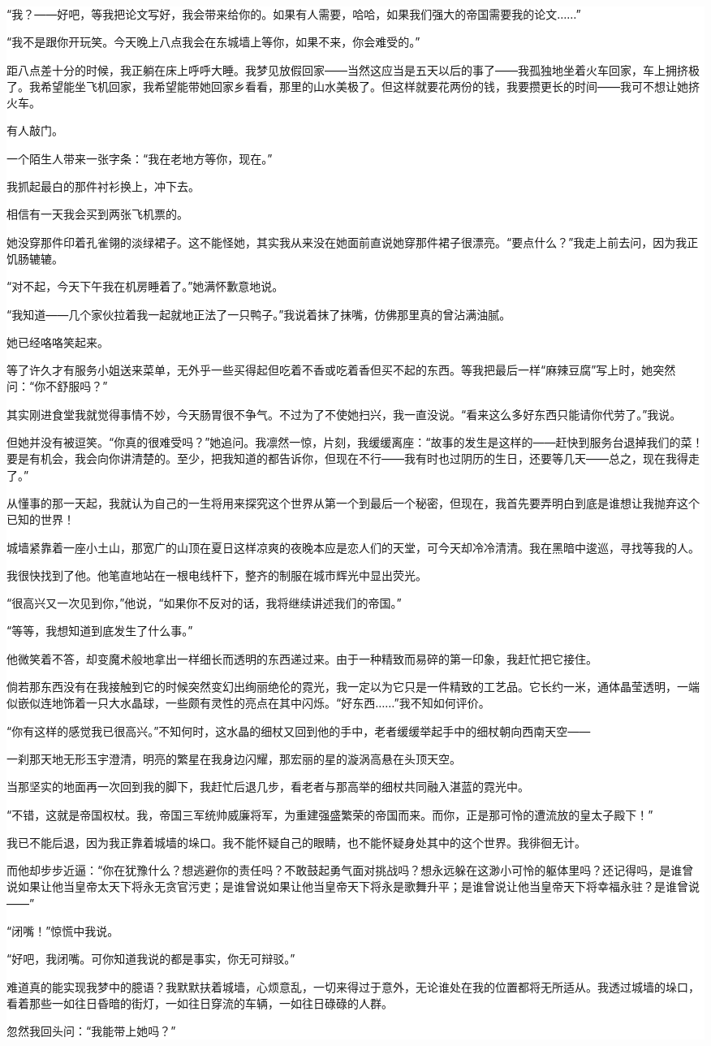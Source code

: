 “我？——好吧，等我把论文写好，我会带来给你的。如果有人需要，哈哈，如果我们强大的帝国需要我的论文……”

“我不是跟你开玩笑。今天晚上八点我会在东城墙上等你，如果不来，你会难受的。”

距八点差十分的时候，我正躺在床上呼呼大睡。我梦见放假回家——当然这应当是五天以后的事了——我孤独地坐着火车回家，车上拥挤极了。我希望能坐飞机回家，我希望能带她回家乡看看，那里的山水美极了。但这样就要花两份的钱，我要攒更长的时间——我可不想让她挤火车。

有人敲门。

一个陌生人带来一张字条：“我在老地方等你，现在。”

我抓起最白的那件衬衫换上，冲下去。

相信有一天我会买到两张飞机票的。

她没穿那件印着孔雀翎的淡绿裙子。这不能怪她，其实我从来没在她面前直说她穿那件裙子很漂亮。“要点什么？”我走上前去问，因为我正饥肠辘辘。

“对不起，今天下午我在机房睡着了。”她满怀歉意地说。

“我知道——几个家伙拉着我一起就地正法了一只鸭子。”我说着抹了抹嘴，仿佛那里真的曾沾满油腻。

她已经咯咯笑起来。

等了许久才有服务小姐送来菜单，无外乎一些买得起但吃着不香或吃着香但买不起的东西。等我把最后一样“麻辣豆腐”写上时，她突然问：“你不舒服吗？”

其实刚进食堂我就觉得事情不妙，今天肠胃很不争气。不过为了不使她扫兴，我一直没说。“看来这么多好东西只能请你代劳了。”我说。

但她并没有被逗笑。“你真的很难受吗？”她追问。我凛然一惊，片刻，我缓缓离座：“故事的发生是这样的——赶快到服务台退掉我们的菜！要是有机会，我会向你讲清楚的。至少，把我知道的都告诉你，但现在不行——我有时也过阴历的生日，还要等几天——总之，现在我得走了。”

从懂事的那一天起，我就认为自己的一生将用来探究这个世界从第一个到最后一个秘密，但现在，我首先要弄明白到底是谁想让我抛弃这个已知的世界！

城墙紧靠着一座小土山，那宽广的山顶在夏日这样凉爽的夜晚本应是恋人们的天堂，可今天却冷冷清清。我在黑暗中逡巡，寻找等我的人。

我很快找到了他。他笔直地站在一根电线杆下，整齐的制服在城市辉光中显出荧光。

“很高兴又一次见到你，”他说，“如果你不反对的话，我将继续讲述我们的帝国。”

“等等，我想知道到底发生了什么事。”

他微笑着不答，却变魔术般地拿出一样细长而透明的东西递过来。由于一种精致而易碎的第一印象，我赶忙把它接住。

倘若那东西没有在我接触到它的时候突然变幻出绚丽绝伦的霓光，我一定以为它只是一件精致的工艺品。它长约一米，通体晶莹透明，一端似嵌似连地饰着一只大水晶球，一些颇有灵性的亮点在其中闪烁。“好东西……”我不知如何评价。

“你有这样的感觉我已很高兴。”不知何时，这水晶的细杖又回到他的手中，老者缓缓举起手中的细杖朝向西南天空——

一刹那天地无形玉宇澄清，明亮的繁星在我身边闪耀，那宏丽的星的漩涡高悬在头顶天空。

当那坚实的地面再一次回到我的脚下，我赶忙后退几步，看老者与那高举的细杖共同融入湛蓝的霓光中。

“不错，这就是帝国权杖。我，帝国三军统帅威廉将军，为重建强盛繁荣的帝国而来。而你，正是那可怜的遭流放的皇太子殿下！”

我已不能后退，因为我正靠着城墙的垛口。我不能怀疑自己的眼睛，也不能怀疑身处其中的这个世界。我徘徊无计。

而他却步步近逼：“你在犹豫什么？想逃避你的责任吗？不敢鼓起勇气面对挑战吗？想永远躲在这渺小可怜的躯体里吗？还记得吗，是谁曾说如果让他当皇帝太天下将永无贪官污吏；是谁曾说如果让他当皇帝天下将永是歌舞升平；是谁曾说让他当皇帝天下将幸福永驻？是谁曾说——”

“闭嘴！”惊慌中我说。

“好吧，我闭嘴。可你知道我说的都是事实，你无可辩驳。”

难道真的能实现我梦中的臆语？我默默扶着城墙，心烦意乱，一切来得过于意外，无论谁处在我的位置都将无所适从。我透过城墙的垛口，看着那些一如往日昏暗的街灯，一如往日穿流的车辆，一如往日碌碌的人群。

忽然我回头问：“我能带上她吗？”
